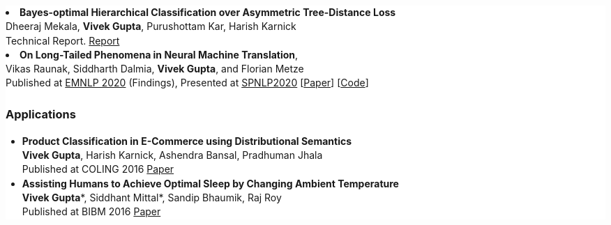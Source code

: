   <li><b>Bayes-optimal Hierarchical Classification over Asymmetric Tree-Distance Loss</b><br>
  Dheeraj Mekala, <b>Vivek Gupta</b>, Purushottam Kar, Harish Karnick <br>
  Technical Report. <a href="https://arxiv.org/pdf/1802.06771.pdf">Report</a>
  </li>

  <li><b>On Long-Tailed Phenomena in Neural Machine Translation</b>, <br /> Vikas Raunak, Siddharth Dalmia, <b>Vivek Gupta</b>, and Florian Metze <br /> Published at <a href="https://2020.emnlp.org">EMNLP 2020</a> (Findings), Presented at <a href="http://structuredprediction.github.io/SPNLP20">SPNLP2020</a> [<a href="https://www.aclweb.org/anthology/2020.findings-emnlp.276.pdf">Paper</a>] [<a href="https://github.com/vyraun/long-tailed">Code</a>]
</li>

</ul>

<h3>Applications</h3>
<ul>
  <li><b>Product Classification in E-Commerce using Distributional Semantics</b><br>
  <b>Vivek Gupta</b>, Harish Karnick, Ashendra Bansal, Pradhuman Jhala <br>
  Published at COLING 2016 <a href="https://aclweb.org/anthology/C/C16/C16-1052.pdf">Paper</a>
  </li>

  <li><b>Assisting Humans to Achieve Optimal Sleep by Changing Ambient Temperature</b><br>
  <b>Vivek Gupta</b>*, Siddhant Mittal*, Sandip Bhaumik, Raj Roy <br>
  Published at BIBM 2016 <a href="http://ieeexplore.ieee.org/document/7822635/">Paper</a>
  </li>
</ul>


<style>
/* Basic styling — tweak to match fonts/colors of your site */
.selected-publications {
  max-width: 980px;
  margin: 2rem auto;
  padding: 0 1rem;
  font-family: "Helvetica Neue", Arial, sans-serif;
}

  .past-publications {
  max-width: 980px;
  margin: 2rem auto;
  padding: 0 1rem;
  font-family: "Helvetica Neue", Arial, sans-serif;

}
.section-title {
  font-size: 1.5rem;
  font-weight: 700;
  color: #8C1D40; /* ASU Maroon */
  text-decoration: none;
  margin-bottom: 1rem;
  padding-top: 0.75rem;
}  
}
.subsection-title {
  font-size: 1rem;
  font-weight: 700;
  margin-bottom: 1rem;
  padding-top: 0.75rem;
}
